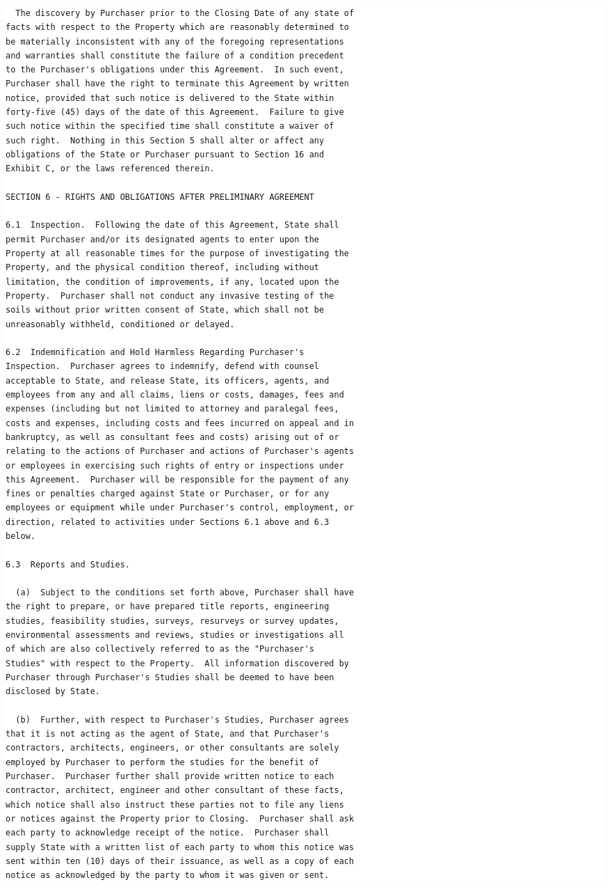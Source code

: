       The discovery by Purchaser prior to the Closing Date of any state of  
    facts with respect to the Property which are reasonably determined to  
    be materially inconsistent with any of the foregoing representations  
    and warranties shall constitute the failure of a condition precedent  
    to the Purchaser's obligations under this Agreement.  In such event,  
    Purchaser shall have the right to terminate this Agreement by written  
    notice, provided that such notice is delivered to the State within  
    forty-five (45) days of the date of this Agreement.  Failure to give  
    such notice within the specified time shall constitute a waiver of  
    such right.  Nothing in this Section 5 shall alter or affect any  
    obligations of the State or Purchaser pursuant to Section 16 and  
    Exhibit C, or the laws referenced therein.  
  
    SECTION 6 - RIGHTS AND OBLIGATIONS AFTER PRELIMINARY AGREEMENT  
  
    6.1  Inspection.  Following the date of this Agreement, State shall  
    permit Purchaser and/or its designated agents to enter upon the  
    Property at all reasonable times for the purpose of investigating the  
    Property, and the physical condition thereof, including without  
    limitation, the condition of improvements, if any, located upon the  
    Property.  Purchaser shall not conduct any invasive testing of the  
    soils without prior written consent of State, which shall not be  
    unreasonably withheld, conditioned or delayed.  
  
    6.2  Indemnification and Hold Harmless Regarding Purchaser's  
    Inspection.  Purchaser agrees to indemnify, defend with counsel  
    acceptable to State, and release State, its officers, agents, and  
    employees from any and all claims, liens or costs, damages, fees and  
    expenses (including but not limited to attorney and paralegal fees,  
    costs and expenses, including costs and fees incurred on appeal and in  
    bankruptcy, as well as consultant fees and costs) arising out of or  
    relating to the actions of Purchaser and actions of Purchaser's agents  
    or employees in exercising such rights of entry or inspections under  
    this Agreement.  Purchaser will be responsible for the payment of any  
    fines or penalties charged against State or Purchaser, or for any  
    employees or equipment while under Purchaser's control, employment, or  
    direction, related to activities under Sections 6.1 above and 6.3  
    below.  
  
    6.3  Reports and Studies.  
  
      (a)  Subject to the conditions set forth above, Purchaser shall have  
    the right to prepare, or have prepared title reports, engineering  
    studies, feasibility studies, surveys, resurveys or survey updates,  
    environmental assessments and reviews, studies or investigations all  
    of which are also collectively referred to as the "Purchaser's  
    Studies" with respect to the Property.  All information discovered by  
    Purchaser through Purchaser's Studies shall be deemed to have been  
    disclosed by State.  
  
      (b)  Further, with respect to Purchaser's Studies, Purchaser agrees  
    that it is not acting as the agent of State, and that Purchaser's  
    contractors, architects, engineers, or other consultants are solely  
    employed by Purchaser to perform the studies for the benefit of  
    Purchaser.  Purchaser further shall provide written notice to each  
    contractor, architect, engineer and other consultant of these facts,  
    which notice shall also instruct these parties not to file any liens  
    or notices against the Property prior to Closing.  Purchaser shall ask  
    each party to acknowledge receipt of the notice.  Purchaser shall  
    supply State with a written list of each party to whom this notice was  
    sent within ten (10) days of their issuance, as well as a copy of each  
    notice as acknowledged by the party to whom it was given or sent.  
  